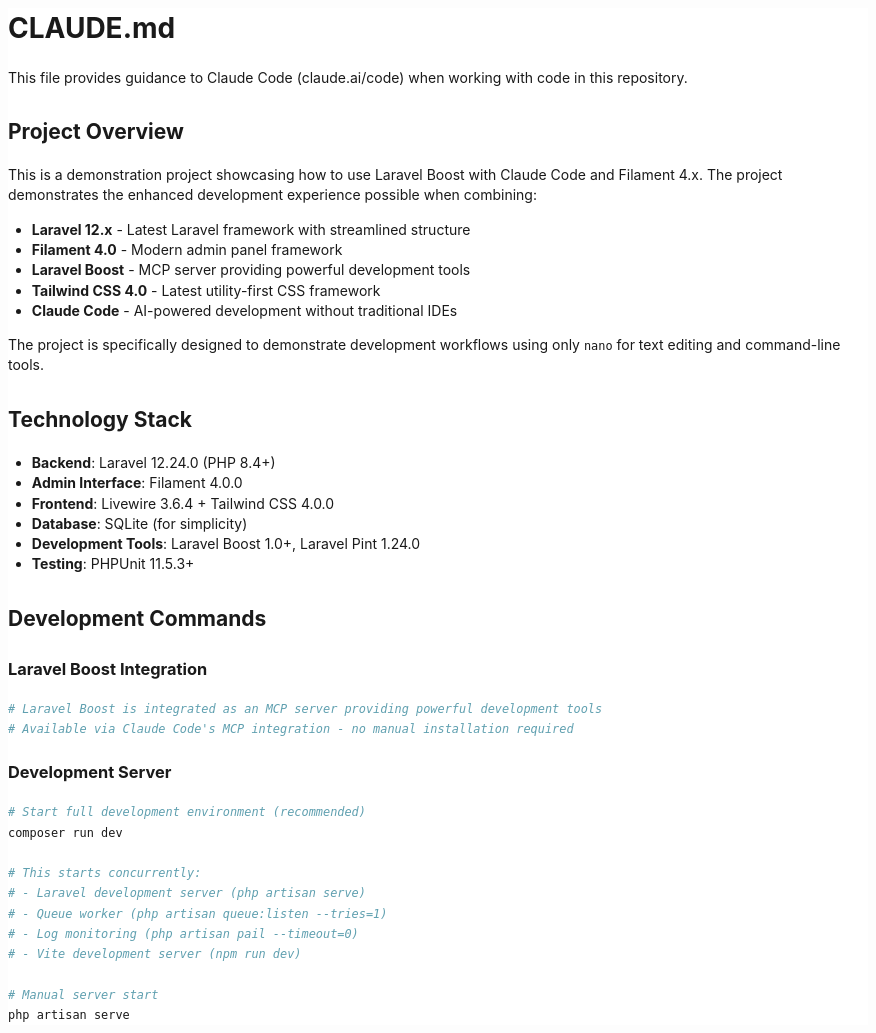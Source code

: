 # CLAUDE.md

This file provides guidance to Claude Code (claude.ai/code) when working with code in this repository.

## Project Overview

This is a demonstration project showcasing how to use Laravel Boost with Claude Code and Filament 4.x. The project demonstrates the enhanced development experience possible when combining:

- **Laravel 12.x** - Latest Laravel framework with streamlined structure
- **Filament 4.0** - Modern admin panel framework
- **Laravel Boost** - MCP server providing powerful development tools
- **Tailwind CSS 4.0** - Latest utility-first CSS framework
- **Claude Code** - AI-powered development without traditional IDEs

The project is specifically designed to demonstrate development workflows using only `nano` for text editing and command-line tools.

## Technology Stack

- **Backend**: Laravel 12.24.0 (PHP 8.4+)
- **Admin Interface**: Filament 4.0.0
- **Frontend**: Livewire 3.6.4 + Tailwind CSS 4.0.0
- **Database**: SQLite (for simplicity)
- **Development Tools**: Laravel Boost 1.0+, Laravel Pint 1.24.0
- **Testing**: PHPUnit 11.5.3+

## Development Commands

### Laravel Boost Integration
```bash
# Laravel Boost is integrated as an MCP server providing powerful development tools
# Available via Claude Code's MCP integration - no manual installation required
```

### Development Server
```bash
# Start full development environment (recommended)
composer run dev

# This starts concurrently:
# - Laravel development server (php artisan serve)
# - Queue worker (php artisan queue:listen --tries=1)
# - Log monitoring (php artisan pail --timeout=0)
# - Vite development server (npm run dev)

# Manual server start
php artisan serve
```
